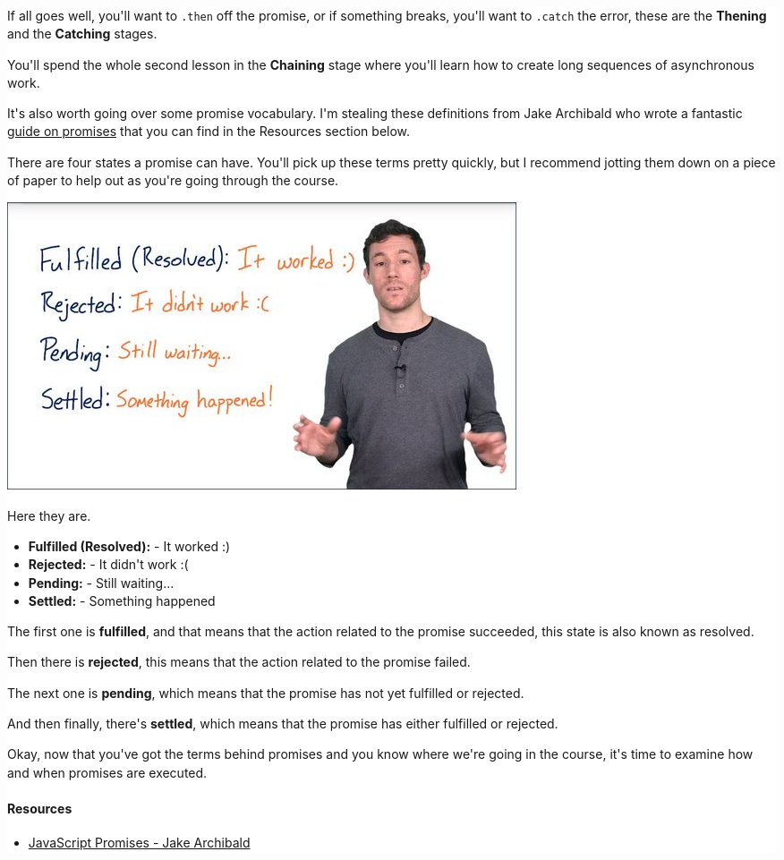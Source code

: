 If all goes well, you'll want to `.then` off the promise, or if something breaks, you'll want to `.catch` the error, these are the **Thening** and the **Catching** stages.

You'll spend the whole second lesson in the **Chaining** stage where you'll learn how to create long sequences of asynchronous work.

It's also worth going over some promise vocabulary. I'm stealing these definitions from Jake Archibald who wrote a fantastic [guide on promises](http://www.html5rocks.com/en/tutorials/es6/promises/) that you can find in the Resources section below.

There are four states a promise can have. You'll pick up these terms pretty quickly, but I recommend jotting them down on a piece of paper to help out as you're going through the course.

[![prom1-14](../assets/images/prom1-14-small.jpg)](../assets/images/prom1-14.jpg)

Here they are.

- **Fulfilled (Resolved):** - It worked :)
- **Rejected:** - It didn't work :(
- **Pending:** - Still waiting...
- **Settled:** - Something happened

The first one is **fulfilled**, and that means that the action related to the promise succeeded, this state is also known as resolved.

Then there is **rejected**, this means that the action related to the promise failed.

The next one is **pending**, which means that the promise has not yet fulfilled or rejected.

And then finally, there's **settled**, which means that the promise has either fulfilled or rejected.

Okay, now that you've got the terms behind promises and you know where we're going in the course, it's time to examine how and when promises are executed.

#### Resources

- [JavaScript Promises - Jake Archibald](https://developers.google.com/web/fundamentals/primers/promises)
